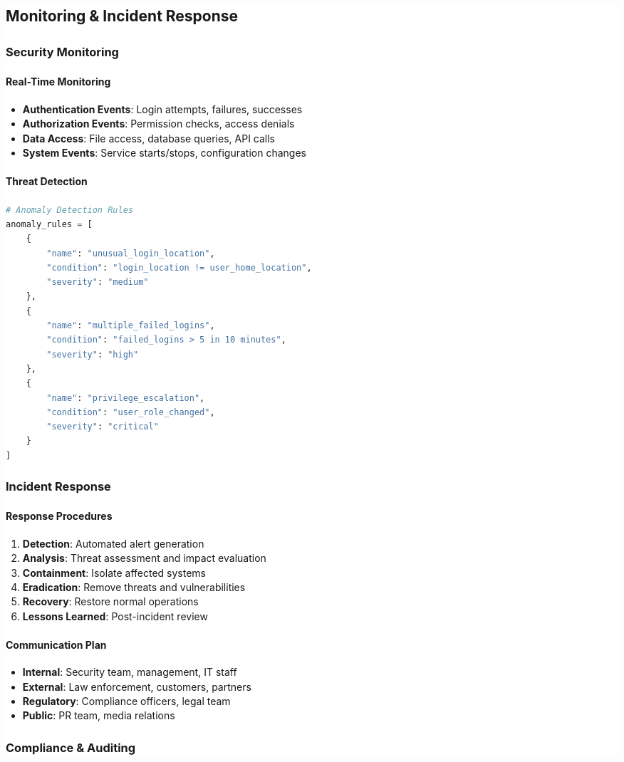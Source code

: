 ## Monitoring & Incident Response

### Security Monitoring

#### Real-Time Monitoring
- **Authentication Events**: Login attempts, failures, successes
- **Authorization Events**: Permission checks, access denials
- **Data Access**: File access, database queries, API calls
- **System Events**: Service starts/stops, configuration changes

#### Threat Detection
```python
# Anomaly Detection Rules
anomaly_rules = [
    {
        "name": "unusual_login_location",
        "condition": "login_location != user_home_location",
        "severity": "medium"
    },
    {
        "name": "multiple_failed_logins",
        "condition": "failed_logins > 5 in 10 minutes",
        "severity": "high"
    },
    {
        "name": "privilege_escalation",
        "condition": "user_role_changed",
        "severity": "critical"
    }
]
```

### Incident Response

#### Response Procedures
1. **Detection**: Automated alert generation
2. **Analysis**: Threat assessment and impact evaluation
3. **Containment**: Isolate affected systems
4. **Eradication**: Remove threats and vulnerabilities
5. **Recovery**: Restore normal operations
6. **Lessons Learned**: Post-incident review

#### Communication Plan
- **Internal**: Security team, management, IT staff
- **External**: Law enforcement, customers, partners
- **Regulatory**: Compliance officers, legal team
- **Public**: PR team, media relations

### Compliance & Auditing
